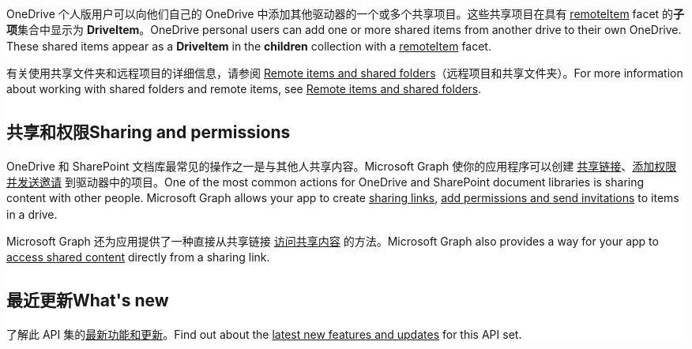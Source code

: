 <span data-ttu-id="7ae8c-p107">OneDrive 个人版用户可以向他们自己的 OneDrive 中添加其他驱动器的一个或多个共享项目。这些共享项目在具有 [remoteItem](remoteitem.md) facet 的**子项**集合中显示为 **DriveItem**。</span><span class="sxs-lookup"><span data-stu-id="7ae8c-p107">OneDrive personal users can add one or more shared items from another drive to their own OneDrive. These shared items appear as a **DriveItem** in the **children** collection with a [remoteItem](remoteitem.md) facet.</span></span>

<span data-ttu-id="7ae8c-152">有关使用共享文件夹和远程项目的详细信息，请参阅 [Remote items and shared folders](remoteitem.md)（远程项目和共享文件夹）。</span><span class="sxs-lookup"><span data-stu-id="7ae8c-152">For more information about working with shared folders and remote items, see [Remote items and shared folders](remoteitem.md).</span></span>

## <a name="sharing-and-permissions"></a><span data-ttu-id="7ae8c-153">共享和权限</span><span class="sxs-lookup"><span data-stu-id="7ae8c-153">Sharing and permissions</span></span>

<span data-ttu-id="7ae8c-p108">OneDrive 和 SharePoint 文档库最常见的操作之一是与其他人共享内容。Microsoft Graph 使你的应用程序可以创建 [共享链接](../api/driveitem-createlink.md)、[添加权限并发送邀请](../api/driveitem-invite.md) 到驱动器中的项目。</span><span class="sxs-lookup"><span data-stu-id="7ae8c-p108">One of the most common actions for OneDrive and SharePoint document libraries is sharing content with other people. Microsoft Graph allows your app to create [sharing links](../api/driveitem-createlink.md), [add permissions and send invitations](../api/driveitem-invite.md) to items in a drive.</span></span>

<span data-ttu-id="7ae8c-156">Microsoft Graph 还为应用提供了一种直接从共享链接 [访问共享内容](../api/shares-get.md) 的方法。</span><span class="sxs-lookup"><span data-stu-id="7ae8c-156">Microsoft Graph also provides a way for your app to [access shared content](../api/shares-get.md) directly from a sharing link.</span></span>

## <a name="whats-new"></a><span data-ttu-id="7ae8c-157">最近更新</span><span class="sxs-lookup"><span data-stu-id="7ae8c-157">What's new</span></span>
<span data-ttu-id="7ae8c-158">了解此 API 集的[最新功能和更新](/graph/whats-new-overview)。</span><span class="sxs-lookup"><span data-stu-id="7ae8c-158">Find out about the [latest new features and updates](/graph/whats-new-overview) for this API set.</span></span>

[SharePoint]: sharepoint.md
[网站]: site.md
[site]: site.md

